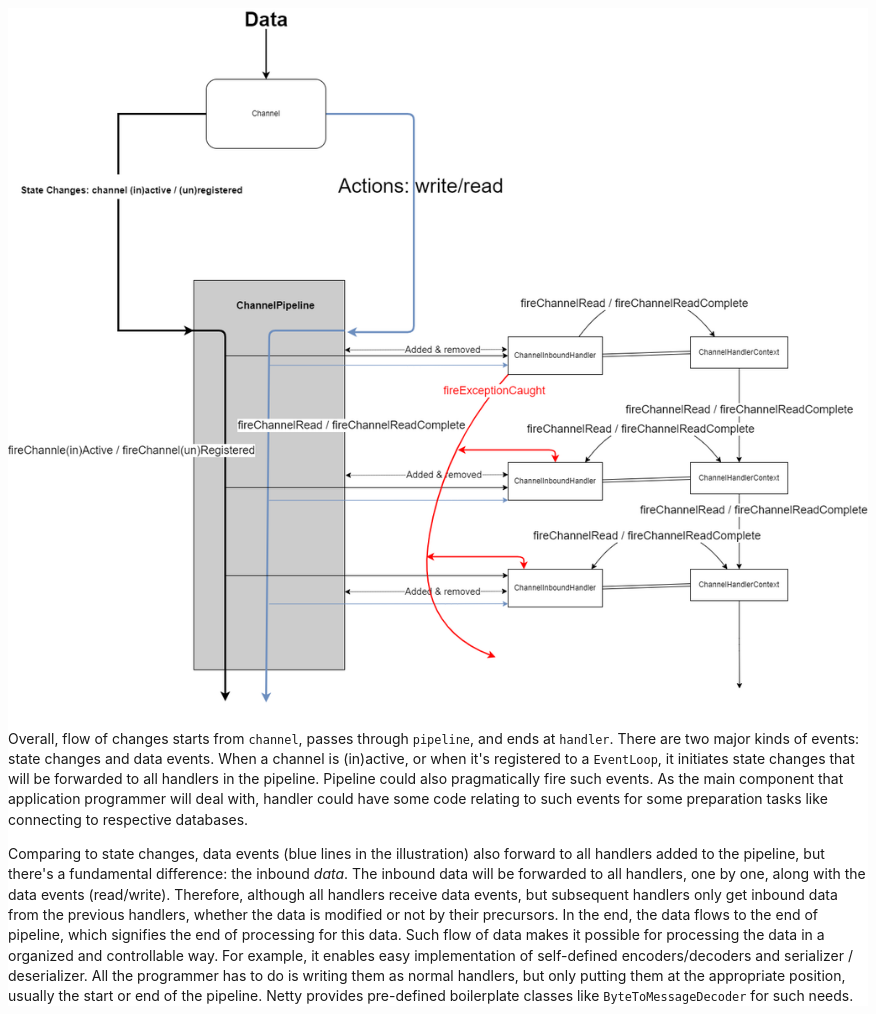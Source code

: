 ![FSM for the components](/content/images/2022/finiste_state_machine.png)

Overall, flow of changes starts from `channel`, passes through `pipeline`, and ends at `handler`. There are two major kinds of events: state changes and data events. When a channel is (in)active, or when it's registered to a `EventLoop`, it initiates state changes that will be forwarded to all handlers in the pipeline. Pipeline could also pragmatically fire such events. As the main component that application programmer will deal with, handler could have some code relating to such events for some preparation tasks like connecting to respective databases.

Comparing to state changes, data events (blue lines in the illustration) also forward to all handlers added to the pipeline, but there's a fundamental difference: the inbound *data*. The inbound data will be forwarded to all handlers, one by one, along with the data events (read/write). Therefore, although all handlers receive data events, but subsequent handlers only get inbound data from the previous handlers, whether the data is modified or not by their precursors. In the end, the data flows to the end of pipeline, which signifies the end of processing for this data. Such flow of data makes it possible for processing the data in a organized and controllable way. For example, it enables easy implementation of self-defined encoders/decoders and serializer / deserializer. All the programmer has to do is writing them as normal handlers, but only putting them at the appropriate position, usually the start or end of the pipeline. Netty provides pre-defined boilerplate classes like `ByteToMessageDecoder` for such needs.
